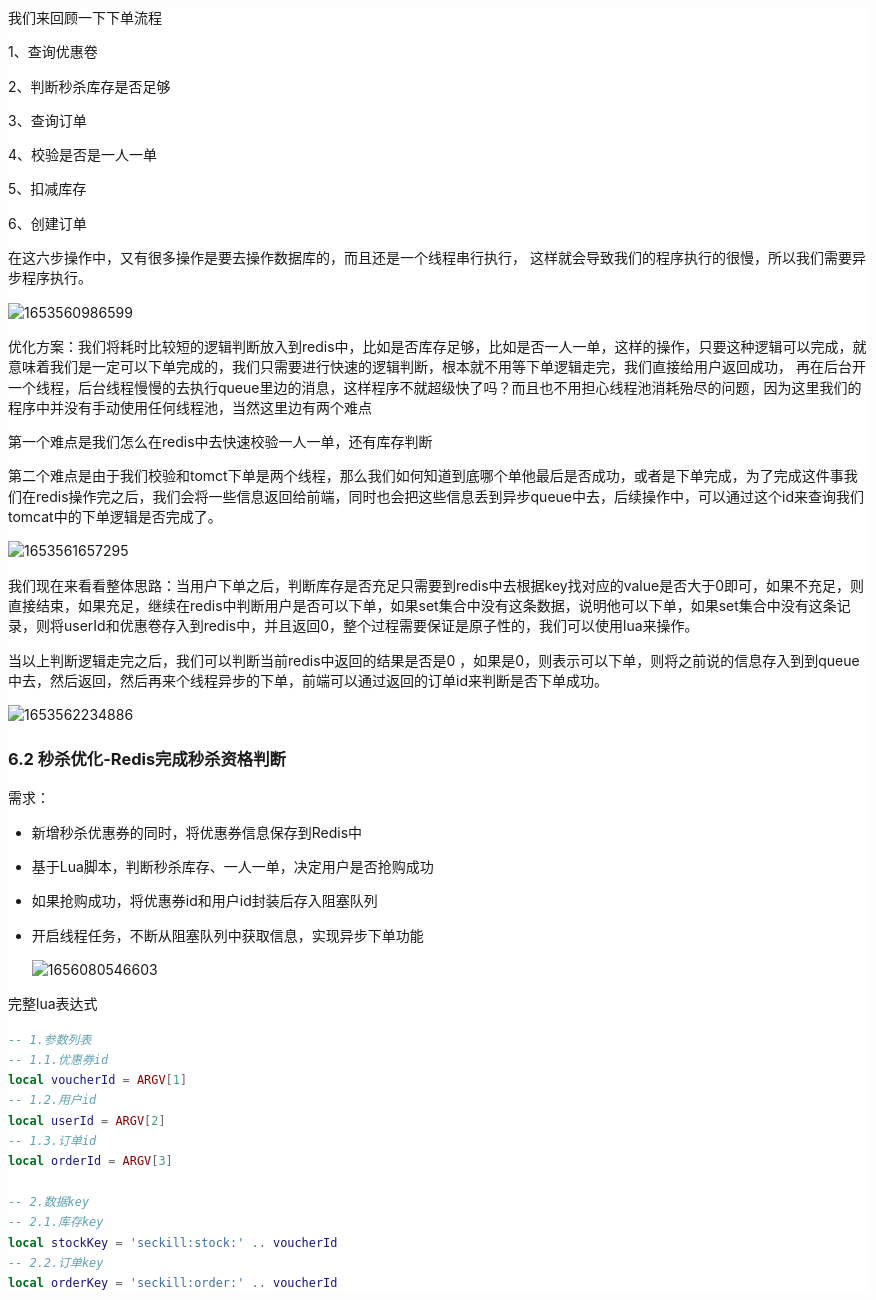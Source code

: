 我们来回顾一下下单流程

1、查询优惠卷

2、判断秒杀库存是否足够

3、查询订单

4、校验是否是一人一单

5、扣减库存

6、创建订单

在这六步操作中，又有很多操作是要去操作数据库的，而且还是一个线程串行执行， 这样就会导致我们的程序执行的很慢，所以我们需要异步程序执行。

![1653560986599](.\images\黑马点评\1653560986599.png)



优化方案：我们将耗时比较短的逻辑判断放入到redis中，比如是否库存足够，比如是否一人一单，这样的操作，只要这种逻辑可以完成，就意味着我们是一定可以下单完成的，我们只需要进行快速的逻辑判断，根本就不用等下单逻辑走完，我们直接给用户返回成功， 再在后台开一个线程，后台线程慢慢的去执行queue里边的消息，这样程序不就超级快了吗？而且也不用担心线程池消耗殆尽的问题，因为这里我们的程序中并没有手动使用任何线程池，当然这里边有两个难点

第一个难点是我们怎么在redis中去快速校验一人一单，还有库存判断

第二个难点是由于我们校验和tomct下单是两个线程，那么我们如何知道到底哪个单他最后是否成功，或者是下单完成，为了完成这件事我们在redis操作完之后，我们会将一些信息返回给前端，同时也会把这些信息丢到异步queue中去，后续操作中，可以通过这个id来查询我们tomcat中的下单逻辑是否完成了。

![1653561657295](.\images\黑马点评\1653561657295.png)



我们现在来看看整体思路：当用户下单之后，判断库存是否充足只需要到redis中去根据key找对应的value是否大于0即可，如果不充足，则直接结束，如果充足，继续在redis中判断用户是否可以下单，如果set集合中没有这条数据，说明他可以下单，如果set集合中没有这条记录，则将userId和优惠卷存入到redis中，并且返回0，整个过程需要保证是原子性的，我们可以使用lua来操作。

当以上判断逻辑走完之后，我们可以判断当前redis中返回的结果是否是0 ，如果是0，则表示可以下单，则将之前说的信息存入到到queue中去，然后返回，然后再来个线程异步的下单，前端可以通过返回的订单id来判断是否下单成功。



![1653562234886](.\images\黑马点评\1653562234886.png)

### 6.2 秒杀优化-Redis完成秒杀资格判断

需求：

* 新增秒杀优惠券的同时，将优惠券信息保存到Redis中

* 基于Lua脚本，判断秒杀库存、一人一单，决定用户是否抢购成功

* 如果抢购成功，将优惠券id和用户id封装后存入阻塞队列

* 开启线程任务，不断从阻塞队列中获取信息，实现异步下单功能

  ![1656080546603](.\images\黑马点评\1656080546603.png)

完整lua表达式

```lua
-- 1.参数列表
-- 1.1.优惠券id
local voucherId = ARGV[1]
-- 1.2.用户id
local userId = ARGV[2]
-- 1.3.订单id
local orderId = ARGV[3]

-- 2.数据key
-- 2.1.库存key
local stockKey = 'seckill:stock:' .. voucherId
-- 2.2.订单key
local orderKey = 'seckill:order:' .. voucherId

```